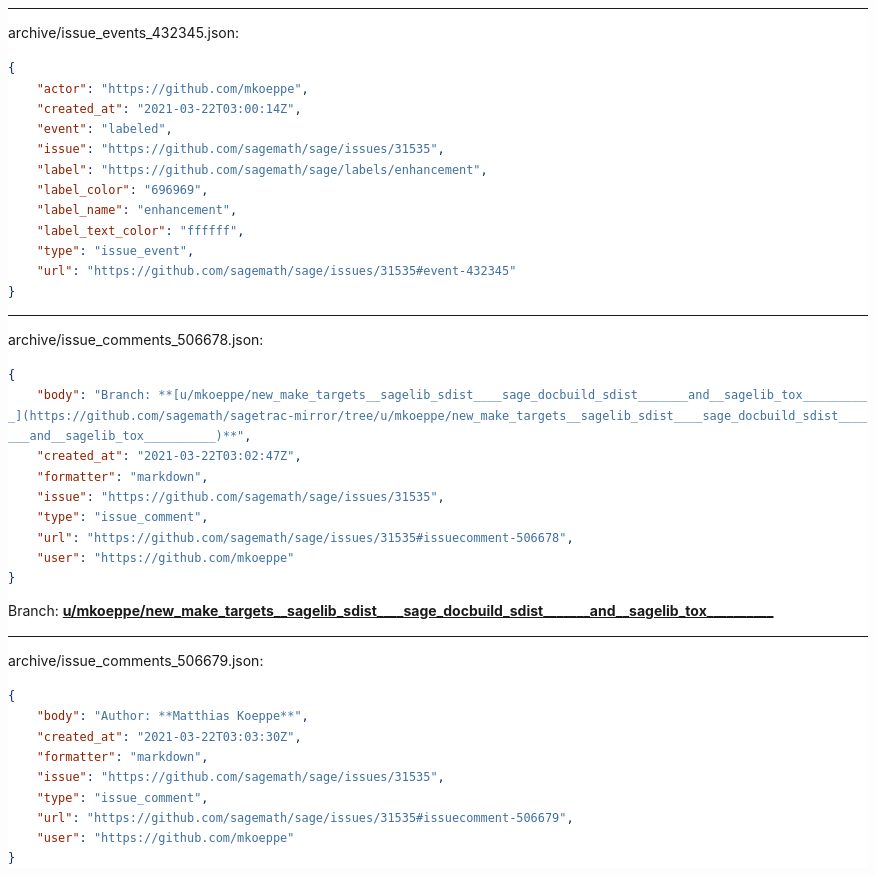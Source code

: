 ```json
```



---

archive/issue_events_432345.json:
```json
{
    "actor": "https://github.com/mkoeppe",
    "created_at": "2021-03-22T03:00:14Z",
    "event": "labeled",
    "issue": "https://github.com/sagemath/sage/issues/31535",
    "label": "https://github.com/sagemath/sage/labels/enhancement",
    "label_color": "696969",
    "label_name": "enhancement",
    "label_text_color": "ffffff",
    "type": "issue_event",
    "url": "https://github.com/sagemath/sage/issues/31535#event-432345"
}
```



---

archive/issue_comments_506678.json:
```json
{
    "body": "Branch: **[u/mkoeppe/new_make_targets__sagelib_sdist____sage_docbuild_sdist_______and__sagelib_tox__________](https://github.com/sagemath/sagetrac-mirror/tree/u/mkoeppe/new_make_targets__sagelib_sdist____sage_docbuild_sdist_______and__sagelib_tox__________)**",
    "created_at": "2021-03-22T03:02:47Z",
    "formatter": "markdown",
    "issue": "https://github.com/sagemath/sage/issues/31535",
    "type": "issue_comment",
    "url": "https://github.com/sagemath/sage/issues/31535#issuecomment-506678",
    "user": "https://github.com/mkoeppe"
}
```

Branch: **[u/mkoeppe/new_make_targets__sagelib_sdist____sage_docbuild_sdist_______and__sagelib_tox__________](https://github.com/sagemath/sagetrac-mirror/tree/u/mkoeppe/new_make_targets__sagelib_sdist____sage_docbuild_sdist_______and__sagelib_tox__________)**



---

archive/issue_comments_506679.json:
```json
{
    "body": "Author: **Matthias Koeppe**",
    "created_at": "2021-03-22T03:03:30Z",
    "formatter": "markdown",
    "issue": "https://github.com/sagemath/sage/issues/31535",
    "type": "issue_comment",
    "url": "https://github.com/sagemath/sage/issues/31535#issuecomment-506679",
    "user": "https://github.com/mkoeppe"
}
```
